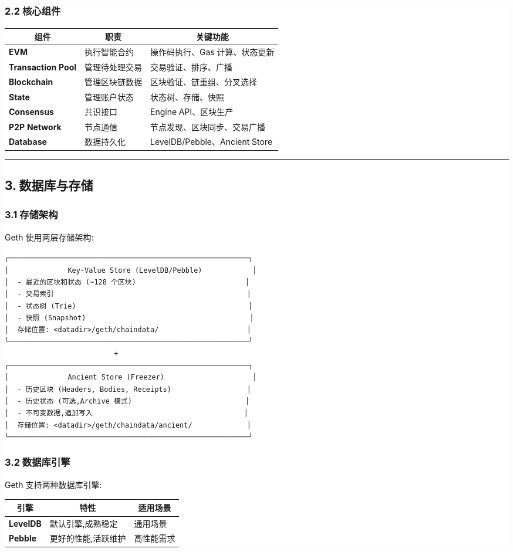 ### 2.2 核心组件

| 组件 | 职责 | 关键功能 |
|------|------|----------|
| **EVM** | 执行智能合约 | 操作码执行、Gas 计算、状态更新 |
| **Transaction Pool** | 管理待处理交易 | 交易验证、排序、广播 |
| **Blockchain** | 管理区块链数据 | 区块验证、链重组、分叉选择 |
| **State** | 管理账户状态 | 状态树、存储、快照 |
| **Consensus** | 共识接口 | Engine API、区块生产 |
| **P2P Network** | 节点通信 | 节点发现、区块同步、交易广播 |
| **Database** | 数据持久化 | LevelDB/Pebble、Ancient Store |

---

## 3. 数据库与存储

### 3.1 存储架构

Geth 使用两层存储架构:

```plaintext
┌─────────────────────────────────────────────────────────┐
│              Key-Value Store (LevelDB/Pebble)            │
│  - 最近的区块和状态 (~128 个区块)                          │
│  - 交易索引                                              │
│  - 状态树 (Trie)                                         │
│  - 快照 (Snapshot)                                       │
│  存储位置: <datadir>/geth/chaindata/                     │
└─────────────────────────────────────────────────────────┘
                          +
┌─────────────────────────────────────────────────────────┐
│              Ancient Store (Freezer)                     │
│  - 历史区块 (Headers, Bodies, Receipts)                  │
│  - 历史状态 (可选,Archive 模式)                           │
│  - 不可变数据,追加写入                                    │
│  存储位置: <datadir>/geth/chaindata/ancient/             │
└─────────────────────────────────────────────────────────┘
```

### 3.2 数据库引擎

Geth 支持两种数据库引擎:

| 引擎 | 特性 | 适用场景 |
|------|------|----------|
| **LevelDB** | 默认引擎,成熟稳定 | 通用场景 |
| **Pebble** | 更好的性能,活跃维护 | 高性能需求 |
